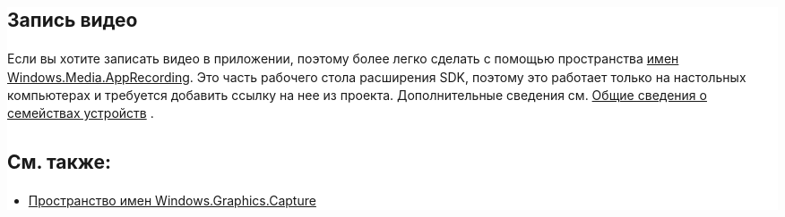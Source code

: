 ## <a name="record-a-video"></a>Запись видео

Если вы хотите записать видео в приложении, поэтому более легко сделать с помощью пространства [имен Windows.Media.AppRecording](https://docs.microsoft.com/uwp/api/windows.media.apprecording). Это часть рабочего стола расширения SDK, поэтому это работает только на настольных компьютерах и требуется добавить ссылку на нее из проекта. Дополнительные сведения см. [Общие сведения о семействах устройств](https://docs.microsoft.com/uwp/extension-sdks/device-families-overview) .

## <a name="see-also"></a>См. также:

* [Пространство имен Windows.Graphics.Capture](https://docs.microsoft.com/uwp/api/windows.graphics.capture)
